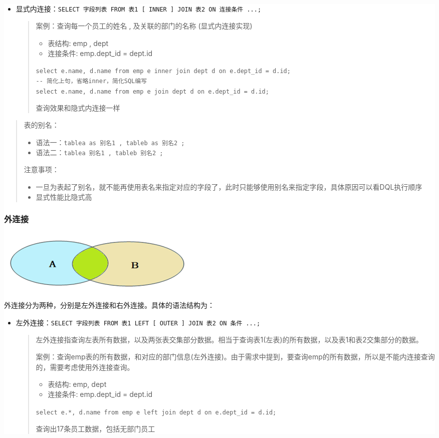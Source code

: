 - 显式内连接：`SELECT 字段列表 FROM 表1 [ INNER ] JOIN 表2 ON 连接条件 ...;`

  > 案例：查询每一个员工的姓名 , 及关联的部门的名称 (显式内连接实现)  
  >
  > - 表结构: emp , dept
  > - 连接条件: emp.dept_id = dept.id
  >
  > ```mysql
  > select e.name, d.name from emp e inner join dept d on e.dept_id = d.id;
  > -- 简化上句，省略inner，简化SQL编写
  > select e.name, d.name from emp e join dept d on e.dept_id = d.id;
  > ```
  > 
  >查询效果和隐式内连接一样

> 表的别名：
>
> - 语法一：`tablea as 别名1 , tableb as 别名2 ;`
> - 语法二：`tablea 别名1 , tableb 别名2 ;`
>
> 注意事项：
>
> - 一旦为表起了别名，就不能再使用表名来指定对应的字段了，此时只能够使用别名来指定字段，具体原因可以看DQL执行顺序
> - 显式性能比隐式高

### 外连接

<img src="images/90.png" style="zoom:50%;" />

外连接分为两种，分别是左外连接和右外连接。具体的语法结构为：

- 左外连接：`SELECT 字段列表 FROM 表1 LEFT [ OUTER ] JOIN 表2 ON 条件 ...;`

  > 左外连接指查询左表所有数据，以及两张表交集部分数据。相当于查询表1(左表)的所有数据，以及表1和表2交集部分的数据。
  >
  > 案例：查询emp表的所有数据，和对应的部门信息(左外连接)。由于需求中提到，要查询emp的所有数据，所以是不能内连接查询的，需要考虑使用外连接查询。 
  >
  > - 表结构: emp, dept
  > - 连接条件: emp.dept_id = dept.id
  >
  > ```mysql
  > select e.*, d.name from emp e left join dept d on e.dept_id = d.id;
  > ```
  > 
  >查询出17条员工数据，包括无部门员工
  